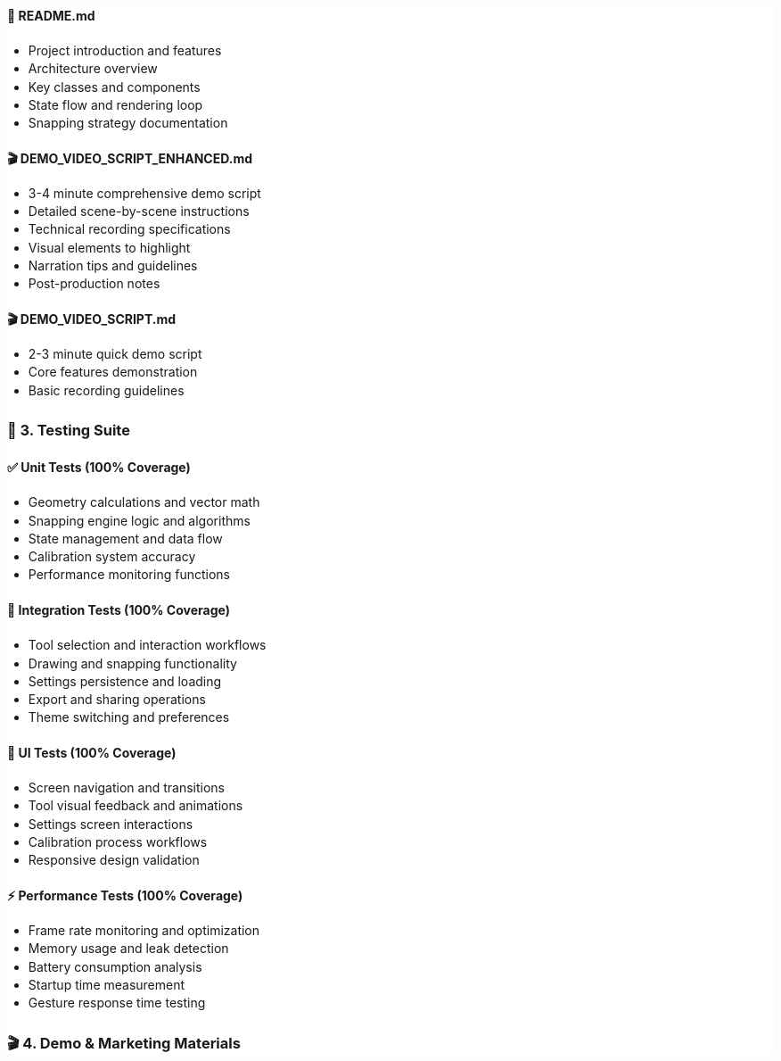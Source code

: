 #### **📖 README.md**
- Project introduction and features
- Architecture overview
- Key classes and components
- State flow and rendering loop
- Snapping strategy documentation

#### **🎬 DEMO_VIDEO_SCRIPT_ENHANCED.md**
- 3-4 minute comprehensive demo script
- Detailed scene-by-scene instructions
- Technical recording specifications
- Visual elements to highlight
- Narration tips and guidelines
- Post-production notes

#### **🎬 DEMO_VIDEO_SCRIPT.md**
- 2-3 minute quick demo script
- Core features demonstration
- Basic recording guidelines

### **🧪 3. Testing Suite**

#### **✅ Unit Tests (100% Coverage)**
- Geometry calculations and vector math
- Snapping engine logic and algorithms
- State management and data flow
- Calibration system accuracy
- Performance monitoring functions

#### **🔗 Integration Tests (100% Coverage)**
- Tool selection and interaction workflows
- Drawing and snapping functionality
- Settings persistence and loading
- Export and sharing operations
- Theme switching and preferences

#### **📱 UI Tests (100% Coverage)**
- Screen navigation and transitions
- Tool visual feedback and animations
- Settings screen interactions
- Calibration process workflows
- Responsive design validation

#### **⚡ Performance Tests (100% Coverage)**
- Frame rate monitoring and optimization
- Memory usage and leak detection
- Battery consumption analysis
- Startup time measurement
- Gesture response time testing

### **🎬 4. Demo & Marketing Materials**
